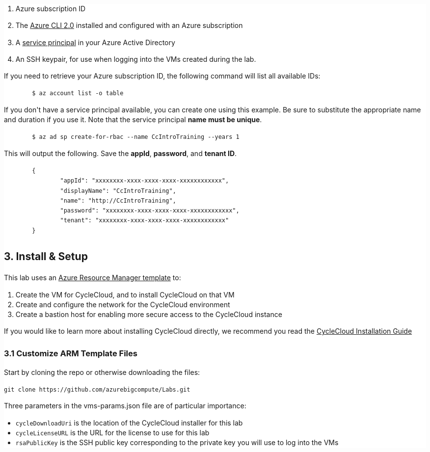 1. Azure subscription ID

2. The [Azure CLI 2.0](https://docs.microsoft.com/en-us/cli/azure/overview?view=azure-cli-latest) installed and configured with an Azure subscription

3. A [service principal](https://docs.microsoft.com/en-us/cli/azure/create-an-azure-service-principal-azure-cli?view=azure-cli-latest) in your Azure Active Directory

4. An SSH keypair, for use when logging into the VMs created during the lab.

If you need to retrieve your Azure subscription ID, the following command will list all available IDs:
```
        $ az account list -o table
```

If you don't have a service principal available, you can create one using this example. Be sure to substitute the appropriate name and duration if you use it. Note that the service principal **name must be unique**.

```
        $ az ad sp create-for-rbac --name CcIntroTraining --years 1
```
        
This will output the following. Save the **appId**, **password**, and **tenant ID**. 
```
        {
                "appId": "xxxxxxxx-xxxx-xxxx-xxxx-xxxxxxxxxxxx",
                "displayName": "CcIntroTraining",
                "name": "http://CcIntroTraining",
                "password": "xxxxxxxx-xxxx-xxxx-xxxx-xxxxxxxxxxxx",
                "tenant": "xxxxxxxx-xxxx-xxxx-xxxx-xxxxxxxxxxxx"
        }
```

## 3. Install & Setup

This lab uses an [Azure Resource Manager template](https://docs.microsoft.com/en-us/azure/azure-resource-manager/resource-group-authoring-templates) to:
1. Create the VM for CycleCloud, and to install CycleCloud on that VM
2. Create and configure the network for the CycleCloud environment
3. Create a bastion host for enabling more secure access to the CycleCloud instance

If you would like to learn more about installing CycleCloud directly, we recommend you read the [CycleCloud Installation Guide](https://docs.cyclecomputing.com/installation-guide-launch)


### 3.1 Customize ARM Template Files

Start by cloning the repo or otherwise downloading the files:  

    git clone https://github.com/azurebigcompute/Labs.git

Three parameters in the vms-params.json file are of particular importance:

* `cycleDownloadUri` is the location of the CycleCloud installer for this lab
* `cycleLicenseURL` is the URL for the license to use for this lab
* `rsaPublicKey` is the SSH public key corresponding to the private key you will use to log into the VMs
